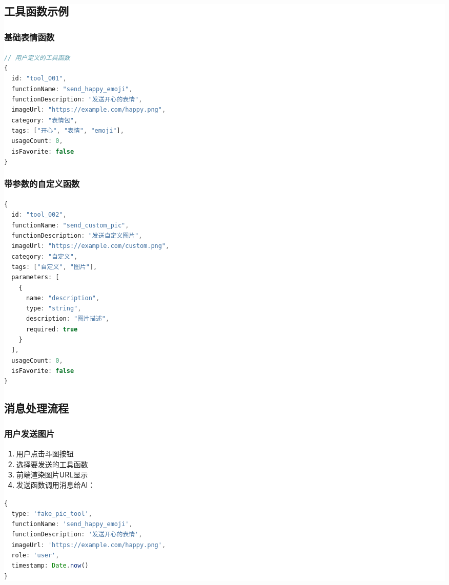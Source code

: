 ## 工具函数示例

### 基础表情函数
```typescript
// 用户定义的工具函数
{
  id: "tool_001",
  functionName: "send_happy_emoji",
  functionDescription: "发送开心的表情",
  imageUrl: "https://example.com/happy.png",
  category: "表情包",
  tags: ["开心", "表情", "emoji"],
  usageCount: 0,
  isFavorite: false
}
```

### 带参数的自定义函数
```typescript
{
  id: "tool_002",
  functionName: "send_custom_pic",
  functionDescription: "发送自定义图片",
  imageUrl: "https://example.com/custom.png",
  category: "自定义",
  tags: ["自定义", "图片"],
  parameters: [
    {
      name: "description",
      type: "string",
      description: "图片描述",
      required: true
    }
  ],
  usageCount: 0,
  isFavorite: false
}
```

## 消息处理流程

### 用户发送图片
1. 用户点击斗图按钮
2. 选择要发送的工具函数
3. 前端渲染图片URL显示
4. 发送函数调用消息给AI：
```typescript
{
  type: 'fake_pic_tool',
  functionName: 'send_happy_emoji',
  functionDescription: '发送开心的表情',
  imageUrl: 'https://example.com/happy.png',
  role: 'user',
  timestamp: Date.now()
}
```
